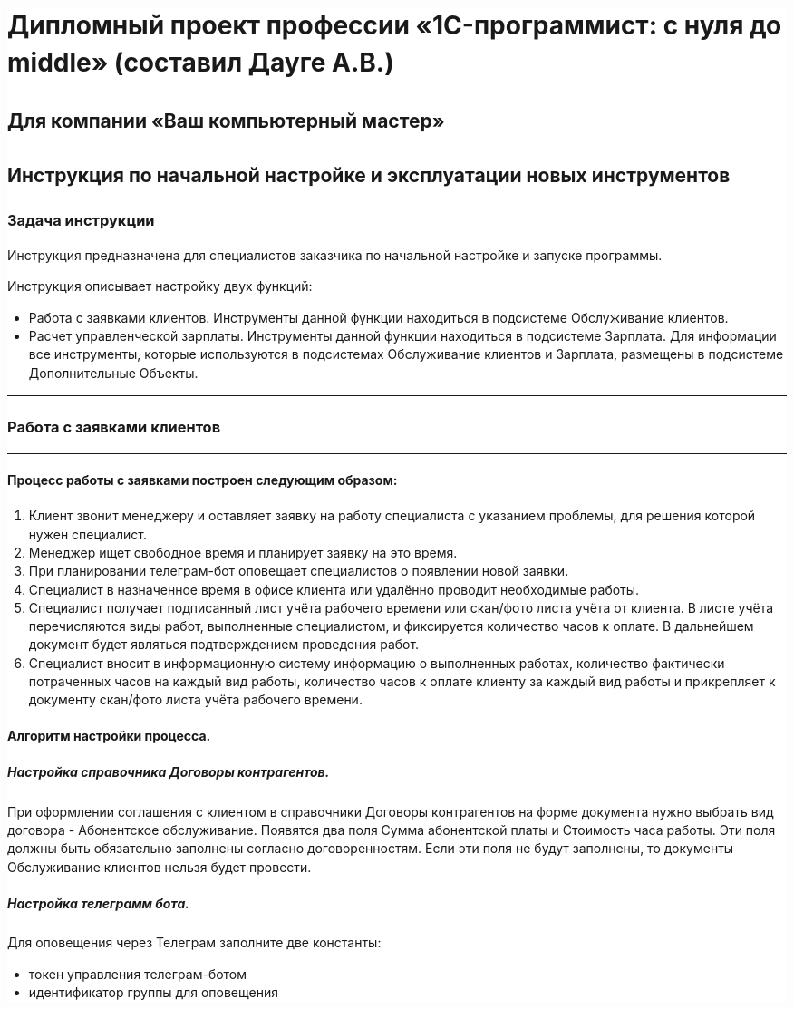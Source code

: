 # Дипломный проект профессии «1C-программист: с нуля до middle» (составил Дауге А.В.)

## Для компании «Ваш компьютерный мастер»

## Инструкция по начальной настройке и эксплуатации новых инструментов

###  Задача инструкции

Инструкция предназначена для специалистов заказчика по начальной настройке и запуске программы.

Инструкция описывает настройку двух функций:
- Работа с заявками клиентов. Инструменты данной функции находиться в подсистеме Обслуживание клиентов. 
- Расчет управленческой зарплаты. Инструменты данной функции находиться в подсистеме Зарплата.
Для информации все инструменты, которые используются в подсистемах Обслуживание клиентов и Зарплата, размещены в подсистеме Дополнительные Объекты.

------

### Работа с заявками клиентов

------

#### Процесс работы с заявками построен следующим образом:
1. Клиент звонит менеджеру и оставляет заявку на работу специалиста с указанием проблемы, для решения которой нужен специалист.
2. Менеджер ищет свободное время и планирует заявку на это время.
3. При планировании телеграм-бот оповещает специалистов о появлении новой заявки.
4. Специалист в назначенное время в офисе клиента или удалённо проводит необходимые работы.
5. Специалист получает подписанный лист учёта рабочего времени или скан/фото листа учёта от клиента. В листе учёта перечисляются виды работ, выполненные специалистом, и фиксируется количество часов к оплате. В дальнейшем документ будет являться подтверждением проведения работ.
6. Специалист вносит в информационную систему информацию о выполненных работах, количество фактически потраченных часов на каждый вид работы, количество часов к оплате клиенту за каждый вид работы и прикрепляет к документу скан/фото листа учёта рабочего времени.

#### Алгоритм настройки процесса.

##### Настройка справочника Договоры контрагентов. 
При оформлении соглашения с клиентом в справочники Договоры контрагентов на форме документа нужно выбрать вид договора - Абонентское обслуживание.  Появятся два поля Сумма абонентской платы и Стоимость часа работы. Эти поля должны быть обязательно заполнены согласно договоренностям. Если эти поля не будут заполнены, то документы Обслуживание клиентов нельзя будет провести.

##### Настройка телеграмм бота. 
Для оповещения через Телеграм заполните две константы: 
- токен управления телеграм-ботом 
- идентификатор группы для оповещения
